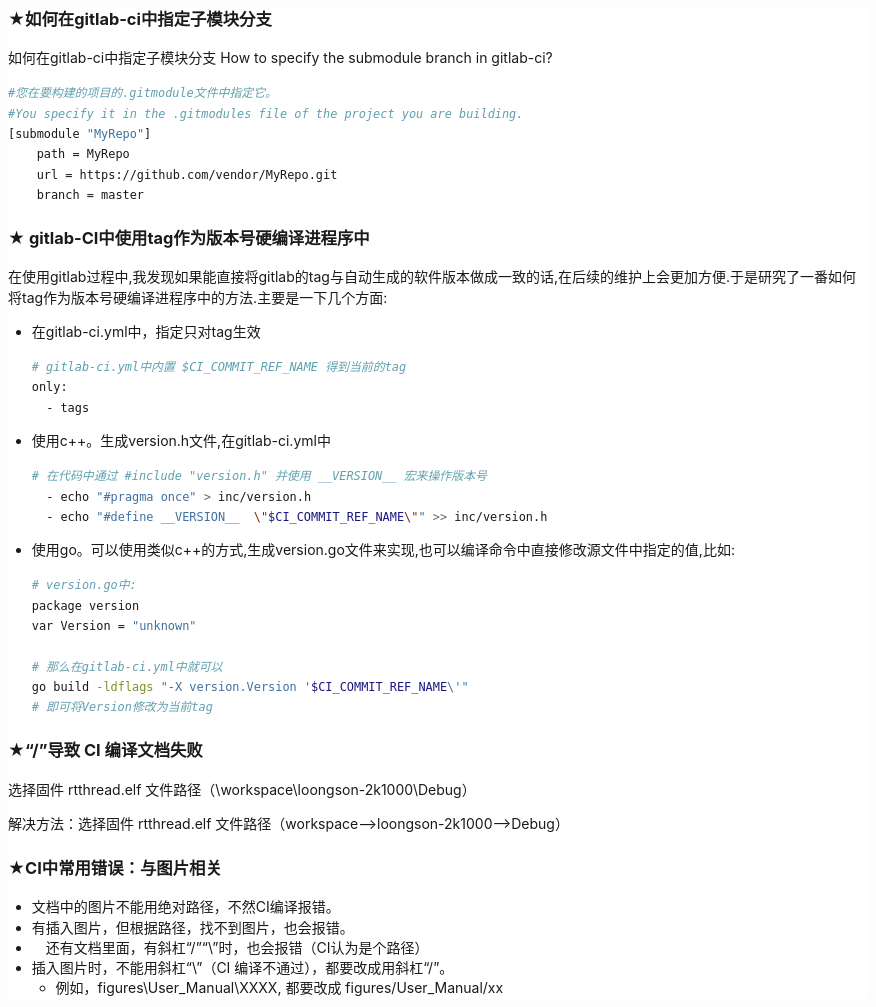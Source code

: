 ### ★如何在gitlab-ci中指定子模块分支

如何在gitlab-ci中指定子模块分支 How to specify the submodule branch in gitlab-ci?

```bash
#您在要构建的项目的.gitmodule文件中指定它。
#You specify it in the .gitmodules file of the project you are building. 
[submodule "MyRepo"]
    path = MyRepo
    url = https://github.com/vendor/MyRepo.git
    branch = master

```

### ★ gitlab-CI中使用tag作为版本号硬编译进程序中

在使用gitlab过程中,我发现如果能直接将gitlab的tag与自动生成的软件版本做成一致的话,在后续的维护上会更加方便.于是研究了一番如何将tag作为版本号硬编译进程序中的方法.主要是一下几个方面:

- 在gitlab-ci.yml中，指定只对tag生效

  ```bash
  # gitlab-ci.yml中内置 $CI_COMMIT_REF_NAME 得到当前的tag
  only:
  	- tags
  ```

- 使用c++。生成version.h文件,在gitlab-ci.yml中

  ```bash
  # 在代码中通过 #include "version.h" 并使用 __VERSION__ 宏来操作版本号
  	- echo "#pragma once" > inc/version.h
  	- echo "#define __VERSION__  \"$CI_COMMIT_REF_NAME\"" >> inc/version.h
  ```

- 使用go。可以使用类似c++的方式,生成version.go文件来实现,也可以编译命令中直接修改源文件中指定的值,比如:

  ```bash
  # version.go中:
  package version
  var Version = "unknown"
  
  # 那么在gitlab-ci.yml中就可以
  go build -ldflags "-X version.Version '$CI_COMMIT_REF_NAME\'"
  # 即可将Version修改为当前tag
  ```

  

### ★“/”导致 CI 编译文档失败

选择固件 rtthread.elf 文件路径（\workspace\loongson-2k1000\Debug）

解决方法：选择固件 rtthread.elf 文件路径（workspace-->loongson-2k1000-->Debug）

### ★CI中常用错误：与图片相关

- 文档中的图片不能用绝对路径，不然CI编译报错。
- 有插入图片，但根据路径，找不到图片，也会报错。
- 　还有文档里面，有斜杠“/”“\”时，也会报错（CI认为是个路径）
- 插入图片时，不能用斜杠“\”（CI 编译不通过），都要改成用斜杠“/”。
  -    例如，figures\User_Manual\XXXX, 都要改成 figures/User_Manual/xx
